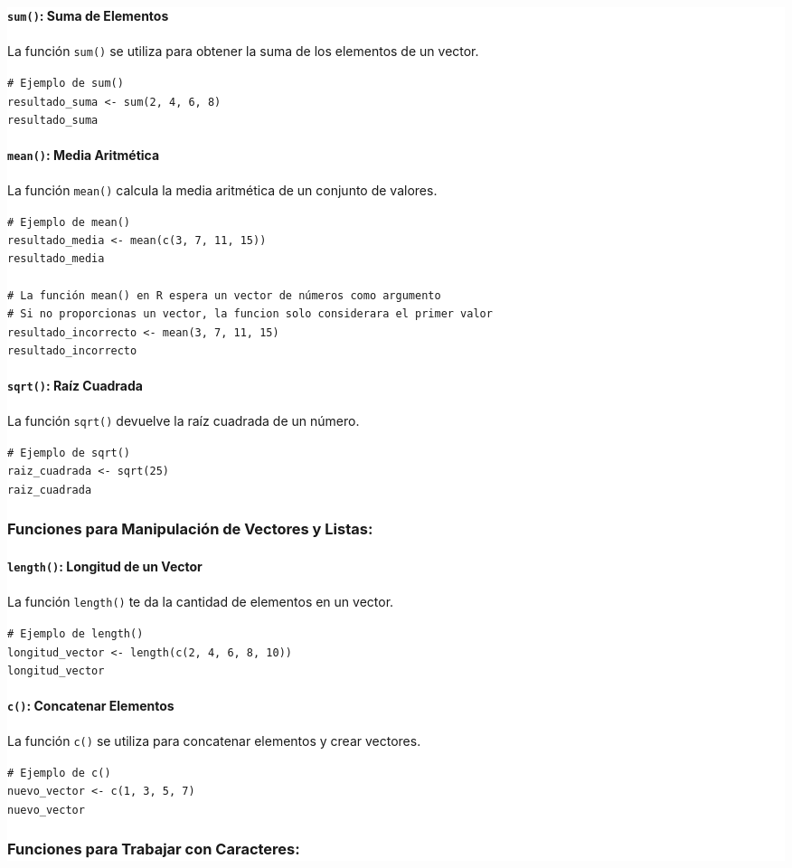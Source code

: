 #### `sum()`: Suma de Elementos

La función `sum()` se utiliza para obtener la suma de los elementos de un vector.

```{r}
# Ejemplo de sum()
resultado_suma <- sum(2, 4, 6, 8)
resultado_suma
```

#### `mean()`: Media Aritmética

La función `mean()` calcula la media aritmética de un conjunto de valores.

```{r}
# Ejemplo de mean()
resultado_media <- mean(c(3, 7, 11, 15))
resultado_media

# La función mean() en R espera un vector de números como argumento
# Si no proporcionas un vector, la funcion solo considerara el primer valor
resultado_incorrecto <- mean(3, 7, 11, 15)
resultado_incorrecto
```

#### `sqrt()`: Raíz Cuadrada

La función `sqrt()` devuelve la raíz cuadrada de un número.

```{r}
# Ejemplo de sqrt()
raiz_cuadrada <- sqrt(25)
raiz_cuadrada
```

### Funciones para Manipulación de Vectores y Listas:

#### `length()`: Longitud de un Vector

La función `length()` te da la cantidad de elementos en un vector.

```{r}
# Ejemplo de length()
longitud_vector <- length(c(2, 4, 6, 8, 10))
longitud_vector
```

#### `c()`: Concatenar Elementos

La función `c()` se utiliza para concatenar elementos y crear vectores.

```{r}
# Ejemplo de c()
nuevo_vector <- c(1, 3, 5, 7)
nuevo_vector
```

### Funciones para Trabajar con Caracteres:
